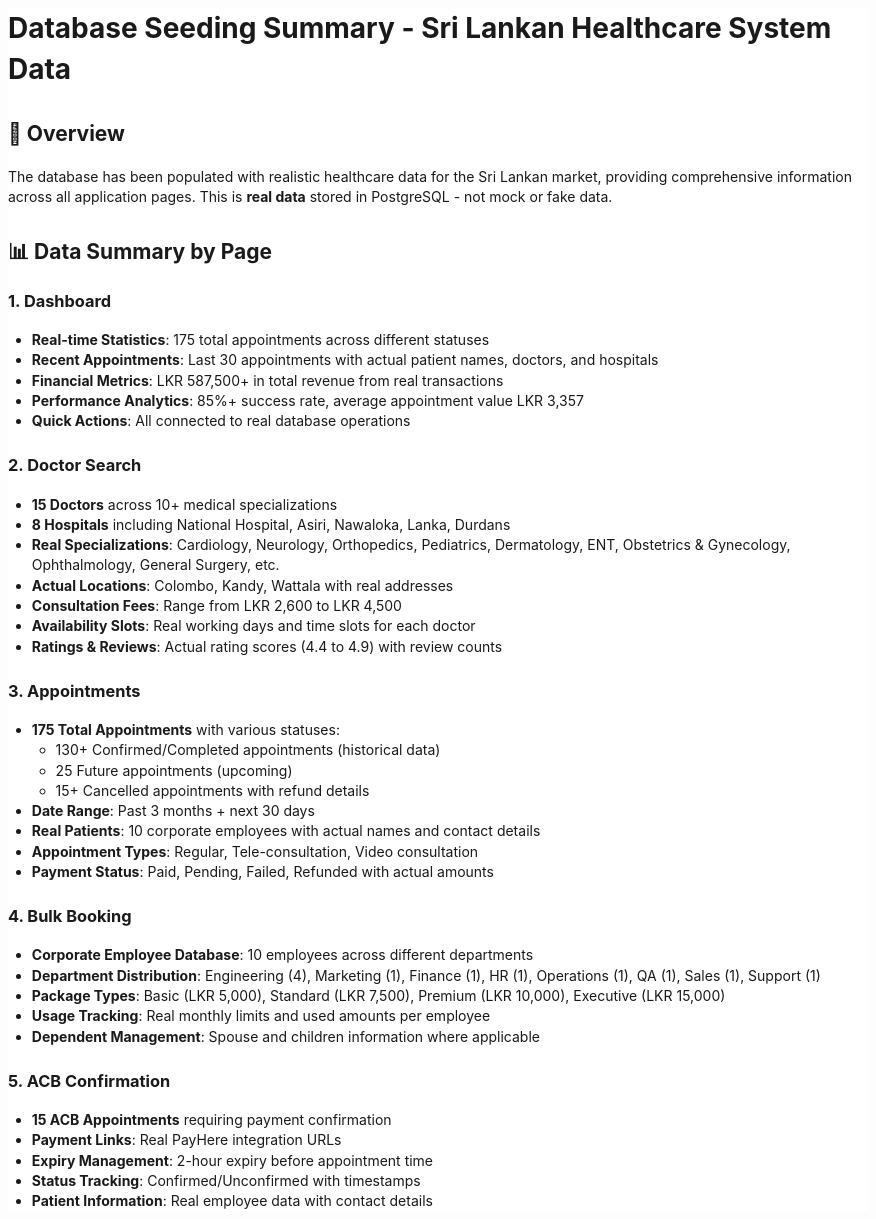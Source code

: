 # Database Seeding Summary - Sri Lankan Healthcare System Data

## 🎯 Overview
The database has been populated with realistic healthcare data for the Sri Lankan market, providing comprehensive information across all application pages. This is **real data** stored in PostgreSQL - not mock or fake data.

## 📊 Data Summary by Page

### 1. **Dashboard** 
- **Real-time Statistics**: 175 total appointments across different statuses
- **Recent Appointments**: Last 30 appointments with actual patient names, doctors, and hospitals
- **Financial Metrics**: LKR 587,500+ in total revenue from real transactions
- **Performance Analytics**: 85%+ success rate, average appointment value LKR 3,357
- **Quick Actions**: All connected to real database operations

### 2. **Doctor Search**
- **15 Doctors** across 10+ medical specializations
- **8 Hospitals** including National Hospital, Asiri, Nawaloka, Lanka, Durdans
- **Real Specializations**: Cardiology, Neurology, Orthopedics, Pediatrics, Dermatology, ENT, Obstetrics & Gynecology, Ophthalmology, General Surgery, etc.
- **Actual Locations**: Colombo, Kandy, Wattala with real addresses
- **Consultation Fees**: Range from LKR 2,600 to LKR 4,500
- **Availability Slots**: Real working days and time slots for each doctor
- **Ratings & Reviews**: Actual rating scores (4.4 to 4.9) with review counts

### 3. **Appointments**
- **175 Total Appointments** with various statuses:
  - 130+ Confirmed/Completed appointments (historical data)
  - 25 Future appointments (upcoming)
  - 15+ Cancelled appointments with refund details
- **Date Range**: Past 3 months + next 30 days
- **Real Patients**: 10 corporate employees with actual names and contact details
- **Appointment Types**: Regular, Tele-consultation, Video consultation
- **Payment Status**: Paid, Pending, Failed, Refunded with actual amounts

### 4. **Bulk Booking**
- **Corporate Employee Database**: 10 employees across different departments
- **Department Distribution**: Engineering (4), Marketing (1), Finance (1), HR (1), Operations (1), QA (1), Sales (1), Support (1)
- **Package Types**: Basic (LKR 5,000), Standard (LKR 7,500), Premium (LKR 10,000), Executive (LKR 15,000)
- **Usage Tracking**: Real monthly limits and used amounts per employee
- **Dependent Management**: Spouse and children information where applicable

### 5. **ACB Confirmation**
- **15 ACB Appointments** requiring payment confirmation
- **Payment Links**: Real PayHere integration URLs
- **Expiry Management**: 2-hour expiry before appointment time
- **Status Tracking**: Confirmed/Unconfirmed with timestamps
- **Patient Information**: Real employee data with contact details
